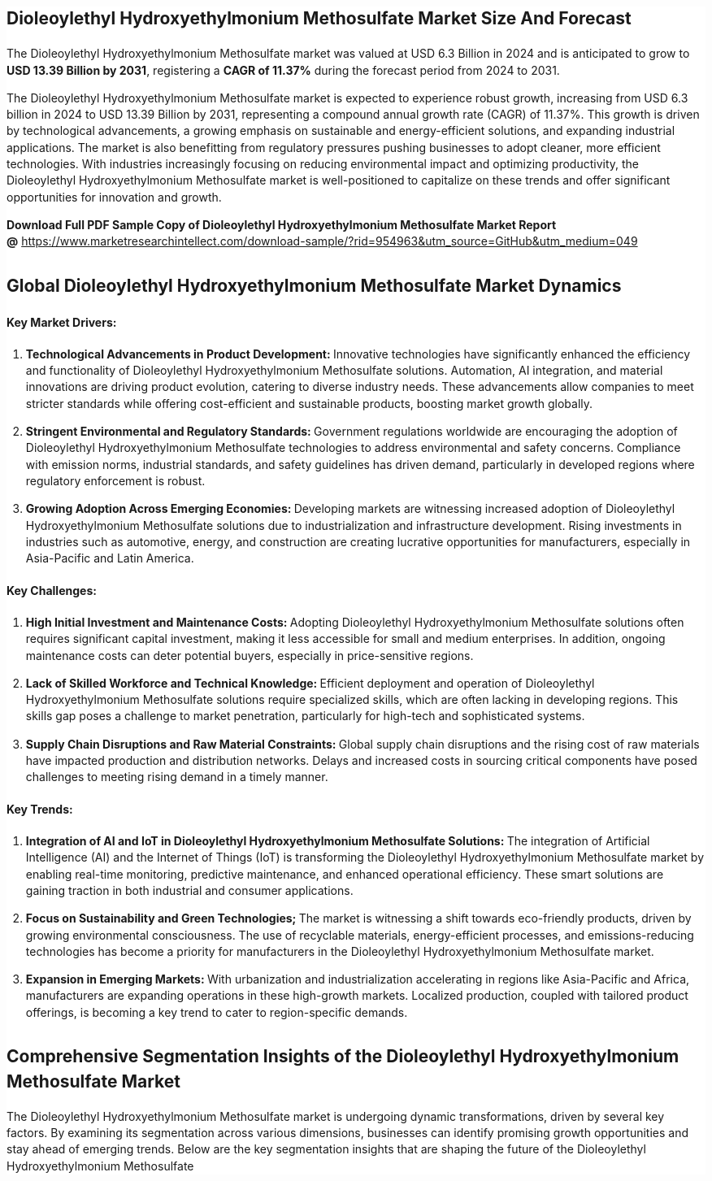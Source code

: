 <h2>Dioleoylethyl Hydroxyethylmonium Methosulfate Market Size And Forecast</h2><p>The Dioleoylethyl Hydroxyethylmonium Methosulfate market was valued at USD 6.3 Billion in 2024 and is anticipated to grow to <strong>USD 13.39 Billion by 2031</strong>, registering a <strong>CAGR of 11.37%</strong> during the forecast period from 2024 to 2031.</p><p>The Dioleoylethyl Hydroxyethylmonium Methosulfate market is expected to experience robust growth, increasing from USD 6.3 billion in 2024 to USD 13.39 Billion by 2031, representing a compound annual growth rate (CAGR) of 11.37%. This growth is driven by technological advancements, a growing emphasis on sustainable and energy-efficient solutions, and expanding industrial applications. The market is also benefitting from regulatory pressures pushing businesses to adopt cleaner, more efficient technologies. With industries increasingly focusing on reducing environmental impact and optimizing productivity, the Dioleoylethyl Hydroxyethylmonium Methosulfate market is well-positioned to capitalize on these trends and offer significant opportunities for innovation and growth.</p><p><strong>Download Full PDF Sample Copy of Dioleoylethyl Hydroxyethylmonium Methosulfate Market Report @</strong>&nbsp;<a href="https://www.marketresearchintellect.com/download-sample/?rid=954963&amp;utm_source=GitHub&amp;utm_medium=049">https://www.marketresearchintellect.com/download-sample/?rid=954963&amp;utm_source=GitHub&amp;utm_medium=049</a></p><h2>Global Dioleoylethyl Hydroxyethylmonium Methosulfate Market Dynamics</h2><h4><strong>Key Market Drivers:</strong></h4><ol><li><p><strong>Technological Advancements in Product Development:&nbsp;</strong>Innovative technologies have significantly enhanced the efficiency and functionality of Dioleoylethyl Hydroxyethylmonium Methosulfate solutions. Automation, AI integration, and material innovations are driving product evolution, catering to diverse industry needs. These advancements allow companies to meet stricter standards while offering cost-efficient and sustainable products, boosting market growth globally.</p></li><li><p><strong>Stringent Environmental and Regulatory Standards:&nbsp;</strong>Government regulations worldwide are encouraging the adoption of Dioleoylethyl Hydroxyethylmonium Methosulfate technologies to address environmental and safety concerns. Compliance with emission norms, industrial standards, and safety guidelines has driven demand, particularly in developed regions where regulatory enforcement is robust.</p></li><li><p><strong>Growing Adoption Across Emerging Economies:&nbsp;</strong>Developing markets are witnessing increased adoption of Dioleoylethyl Hydroxyethylmonium Methosulfate solutions due to industrialization and infrastructure development. Rising investments in industries such as automotive, energy, and construction are creating lucrative opportunities for manufacturers, especially in Asia-Pacific and Latin America.</p></li></ol><h4><strong>Key Challenges:</strong></h4><ol><li><p><strong>High Initial Investment and Maintenance Costs:&nbsp;</strong>Adopting Dioleoylethyl Hydroxyethylmonium Methosulfate solutions often requires significant capital investment, making it less accessible for small and medium enterprises. In addition, ongoing maintenance costs can deter potential buyers, especially in price-sensitive regions.</p></li><li><p><strong>Lack of Skilled Workforce and Technical Knowledge:&nbsp;</strong>Efficient deployment and operation of Dioleoylethyl Hydroxyethylmonium Methosulfate solutions require specialized skills, which are often lacking in developing regions. This skills gap poses a challenge to market penetration, particularly for high-tech and sophisticated systems.</p></li><li><p><strong>Supply Chain Disruptions and Raw Material Constraints:&nbsp;</strong>Global supply chain disruptions and the rising cost of raw materials have impacted production and distribution networks. Delays and increased costs in sourcing critical components have posed challenges to meeting rising demand in a timely manner.</p></li></ol><h4><strong>Key Trends:</strong></h4><ol><li><p><strong>Integration of AI and IoT in Dioleoylethyl Hydroxyethylmonium Methosulfate Solutions:&nbsp;</strong>The integration of Artificial Intelligence (AI) and the Internet of Things (IoT) is transforming the Dioleoylethyl Hydroxyethylmonium Methosulfate market by enabling real-time monitoring, predictive maintenance, and enhanced operational efficiency. These smart solutions are gaining traction in both industrial and consumer applications.</p></li><li><p><strong>Focus on Sustainability and Green Technologies;&nbsp;</strong>The market is witnessing a shift towards eco-friendly products, driven by growing environmental consciousness. The use of recyclable materials, energy-efficient processes, and emissions-reducing technologies has become a priority for manufacturers in the Dioleoylethyl Hydroxyethylmonium Methosulfate market.</p></li><li><p><strong>Expansion in Emerging Markets:&nbsp;</strong>With urbanization and industrialization accelerating in regions like Asia-Pacific and Africa, manufacturers are expanding operations in these high-growth markets. Localized production, coupled with tailored product offerings, is becoming a key trend to cater to region-specific demands.</p></li></ol><div class="article-main__content" data-test-id="publishing-text-block"><h2>Comprehensive Segmentation Insights of the Dioleoylethyl Hydroxyethylmonium Methosulfate Market</h2><p>The Dioleoylethyl Hydroxyethylmonium Methosulfate market is undergoing dynamic transformations, driven by several key factors. By examining its segmentation across various dimensions, businesses can identify promising growth opportunities and stay ahead of emerging trends. Below are the key segmentation insights that are shaping the future of the Dioleoylethyl Hydroxyethylmonium Methosulfate